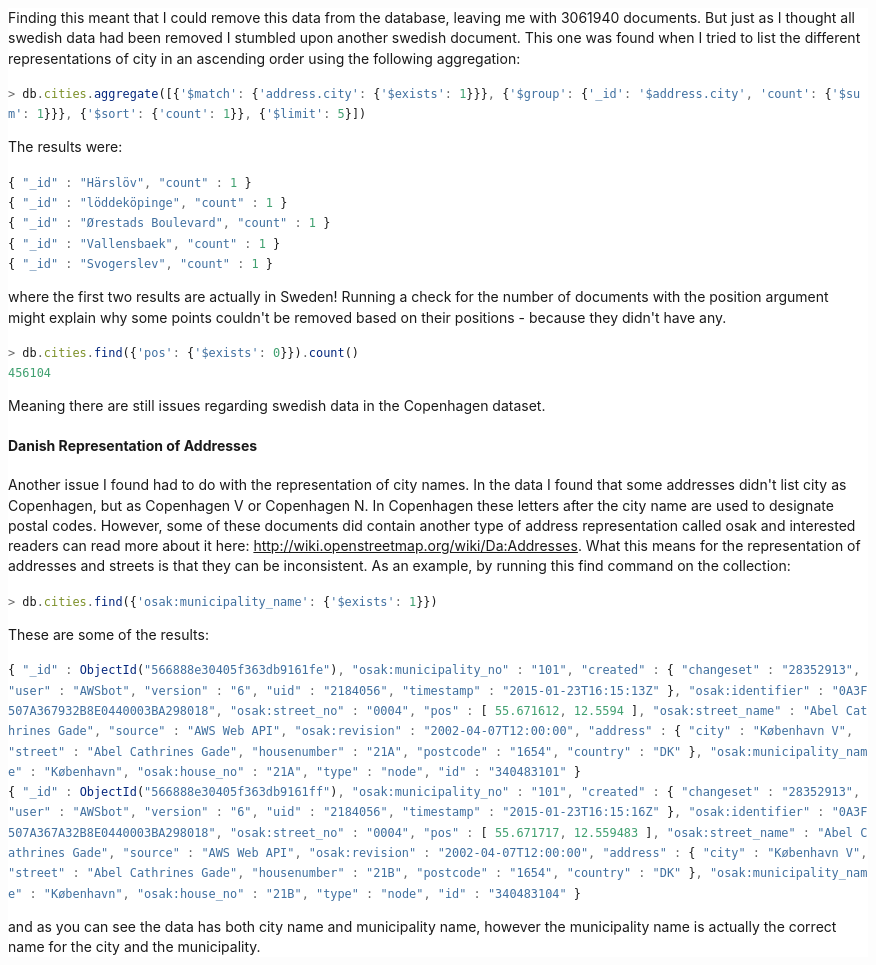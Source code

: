 Finding this meant that I could remove this data from the database, leaving me with 3061940 documents. But just as I thought all swedish data had been removed I stumbled upon another swedish document. This one was found when I tried to list the different representations of city in an ascending order using the following aggregation:
```javascript
> db.cities.aggregate([{'$match': {'address.city': {'$exists': 1}}}, {'$group': {'_id': '$address.city', 'count': {'$sum': 1}}}, {'$sort': {'count': 1}}, {'$limit': 5}])
```
The results were:
```javascript
{ "_id" : "Härslöv", "count" : 1 }
{ "_id" : "löddeköpinge", "count" : 1 }
{ "_id" : "Ørestads Boulevard", "count" : 1 }
{ "_id" : "Vallensbaek", "count" : 1 }
{ "_id" : "Svogerslev", "count" : 1 }
```
where the first two results are actually in Sweden!
Running a check for the number of documents with the position argument might explain why some points couldn't be removed based on their positions - because they didn't have any.
```javascript
> db.cities.find({'pos': {'$exists': 0}}).count()
456104
```
Meaning there are still issues regarding swedish data in the Copenhagen dataset.


#### Danish Representation of Addresses
Another issue I found had to do with the representation of city names. In the data I found that some addresses didn't list city as Copenhagen, but as Copenhagen V or Copenhagen N. In Copenhagen these letters after the city name are used to designate postal codes. However, some of these documents did contain another type of address representation called osak and interested readers can read more about it here: http://wiki.openstreetmap.org/wiki/Da:Addresses. What this means for the representation of addresses and streets is that they can be inconsistent. As an example, by running this find command on the collection:
```javascript
> db.cities.find({'osak:municipality_name': {'$exists': 1}})
```
These are some of the results:
```javascript
{ "_id" : ObjectId("566888e30405f363db9161fe"), "osak:municipality_no" : "101", "created" : { "changeset" : "28352913", "user" : "AWSbot", "version" : "6", "uid" : "2184056", "timestamp" : "2015-01-23T16:15:13Z" }, "osak:identifier" : "0A3F507A367932B8E0440003BA298018", "osak:street_no" : "0004", "pos" : [ 55.671612, 12.5594 ], "osak:street_name" : "Abel Cathrines Gade", "source" : "AWS Web API", "osak:revision" : "2002-04-07T12:00:00", "address" : { "city" : "København V", "street" : "Abel Cathrines Gade", "housenumber" : "21A", "postcode" : "1654", "country" : "DK" }, "osak:municipality_name" : "København", "osak:house_no" : "21A", "type" : "node", "id" : "340483101" }
{ "_id" : ObjectId("566888e30405f363db9161ff"), "osak:municipality_no" : "101", "created" : { "changeset" : "28352913", "user" : "AWSbot", "version" : "6", "uid" : "2184056", "timestamp" : "2015-01-23T16:15:16Z" }, "osak:identifier" : "0A3F507A367A32B8E0440003BA298018", "osak:street_no" : "0004", "pos" : [ 55.671717, 12.559483 ], "osak:street_name" : "Abel Cathrines Gade", "source" : "AWS Web API", "osak:revision" : "2002-04-07T12:00:00", "address" : { "city" : "København V", "street" : "Abel Cathrines Gade", "housenumber" : "21B", "postcode" : "1654", "country" : "DK" }, "osak:municipality_name" : "København", "osak:house_no" : "21B", "type" : "node", "id" : "340483104" }
```
and as you can see the data has both city name and municipality name, however the municipality name is actually the correct name for the city and the municipality.
